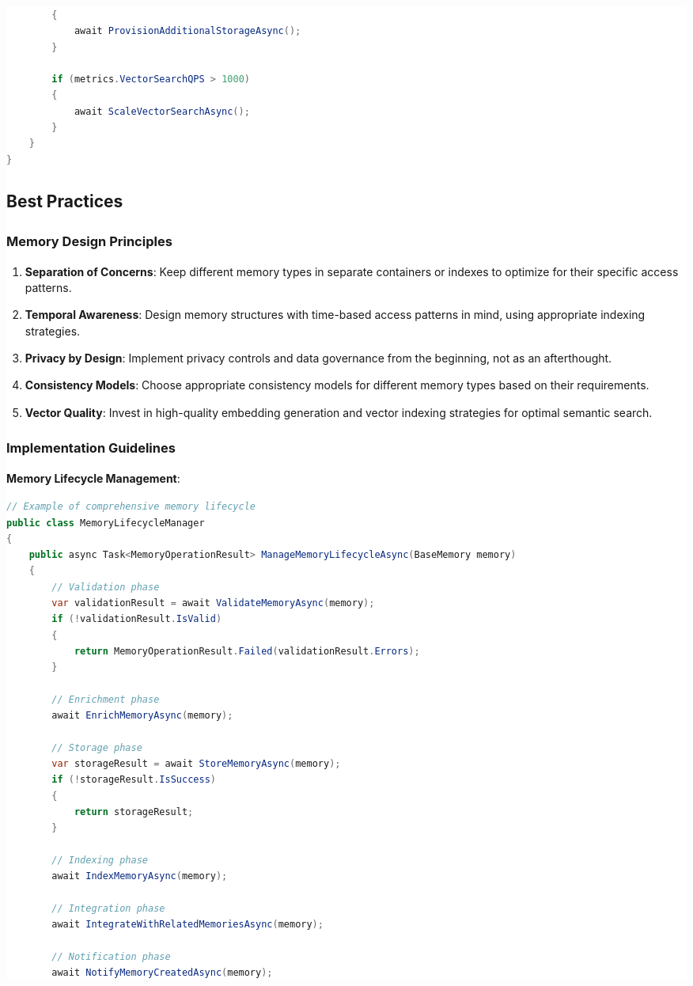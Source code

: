 ```csharp
        {
            await ProvisionAdditionalStorageAsync();
        }
        
        if (metrics.VectorSearchQPS > 1000)
        {
            await ScaleVectorSearchAsync();
        }
    }
}
```

## Best Practices

### Memory Design Principles

1. **Separation of Concerns**: Keep different memory types in separate containers or indexes to optimize for their specific access patterns.

2. **Temporal Awareness**: Design memory structures with time-based access patterns in mind, using appropriate indexing strategies.

3. **Privacy by Design**: Implement privacy controls and data governance from the beginning, not as an afterthought.

4. **Consistency Models**: Choose appropriate consistency models for different memory types based on their requirements.

5. **Vector Quality**: Invest in high-quality embedding generation and vector indexing strategies for optimal semantic search.

### Implementation Guidelines

**Memory Lifecycle Management**:
```csharp
// Example of comprehensive memory lifecycle
public class MemoryLifecycleManager
{
    public async Task<MemoryOperationResult> ManageMemoryLifecycleAsync(BaseMemory memory)
    {
        // Validation phase
        var validationResult = await ValidateMemoryAsync(memory);
        if (!validationResult.IsValid)
        {
            return MemoryOperationResult.Failed(validationResult.Errors);
        }
        
        // Enrichment phase
        await EnrichMemoryAsync(memory);
        
        // Storage phase
        var storageResult = await StoreMemoryAsync(memory);
        if (!storageResult.IsSuccess)
        {
            return storageResult;
        }
        
        // Indexing phase
        await IndexMemoryAsync(memory);
        
        // Integration phase
        await IntegrateWithRelatedMemoriesAsync(memory);
        
        // Notification phase
        await NotifyMemoryCreatedAsync(memory);
```